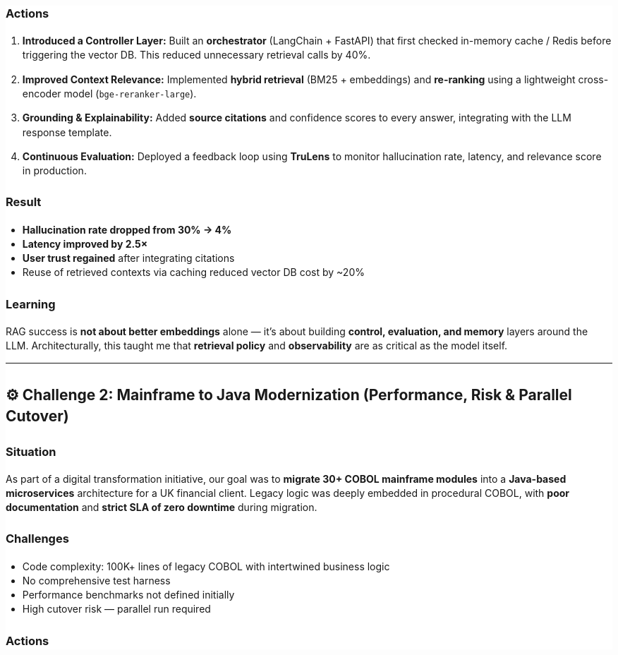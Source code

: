 ### **Actions**

1. **Introduced a Controller Layer:**
   Built an **orchestrator** (LangChain + FastAPI) that first checked in-memory cache / Redis before triggering the vector DB.
   This reduced unnecessary retrieval calls by 40%.

2. **Improved Context Relevance:**
   Implemented **hybrid retrieval** (BM25 + embeddings) and **re-ranking** using a lightweight cross-encoder model (`bge-reranker-large`).

3. **Grounding & Explainability:**
   Added **source citations** and confidence scores to every answer, integrating with the LLM response template.

4. **Continuous Evaluation:**
   Deployed a feedback loop using **TruLens** to monitor hallucination rate, latency, and relevance score in production.

### **Result**

* **Hallucination rate dropped from 30% → 4%**
* **Latency improved by 2.5×**
* **User trust regained** after integrating citations
* Reuse of retrieved contexts via caching reduced vector DB cost by ~20%

### **Learning**

RAG success is **not about better embeddings** alone — it’s about building **control, evaluation, and memory** layers around the LLM.
Architecturally, this taught me that **retrieval policy** and **observability** are as critical as the model itself.

---

## ⚙️ **Challenge 2: Mainframe to Java Modernization (Performance, Risk & Parallel Cutover)**

### **Situation**

As part of a digital transformation initiative, our goal was to **migrate 30+ COBOL mainframe modules** into a **Java-based microservices** architecture for a UK financial client.
Legacy logic was deeply embedded in procedural COBOL, with **poor documentation** and **strict SLA of zero downtime** during migration.

### **Challenges**

* Code complexity: 100K+ lines of legacy COBOL with intertwined business logic
* No comprehensive test harness
* Performance benchmarks not defined initially
* High cutover risk — parallel run required

### **Actions**
